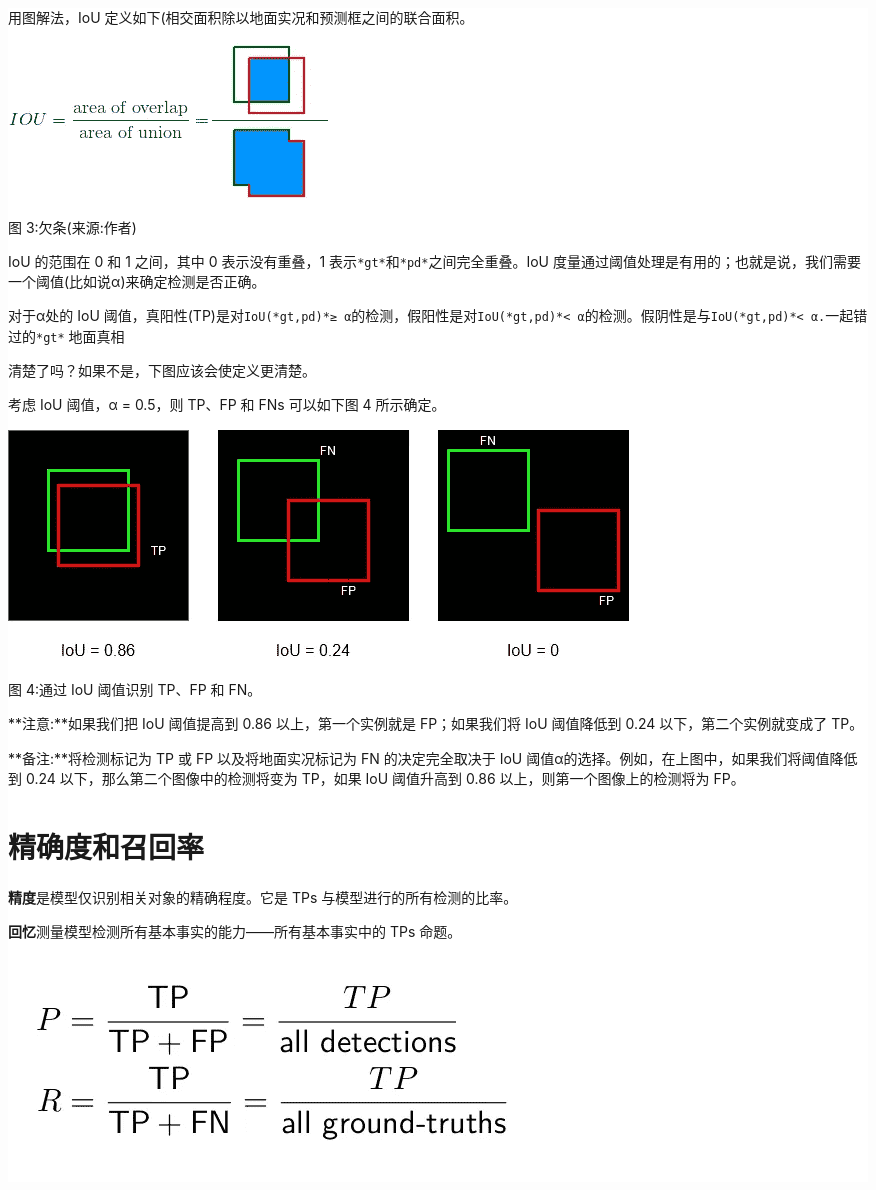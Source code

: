 用图解法，IoU 定义如下(相交面积除以地面实况和预测框之间的联合面积。

![](img/2e005502175d3ef5d0e0afba5bb534cc.png)

图 3:欠条(来源:作者)

IoU 的范围在 0 和 1 之间，其中 0 表示没有重叠，1 表示`*gt*`和`*pd*`之间完全重叠。IoU 度量通过阈值处理是有用的；也就是说，我们需要一个阈值(比如说α)来确定检测是否正确。

对于α处的 IoU 阈值，真阳性(TP)是对`IoU(*gt,pd)*≥ α`的检测，假阳性是对`IoU(*gt,pd)*< α`的检测。假阴性是与`IoU(*gt,pd)*< α.`一起错过的`*gt*` 地面真相

清楚了吗？如果不是，下图应该会使定义更清楚。

考虑 IoU 阈值，α = 0.5，则 TP、FP 和 FNs 可以如下图 4 所示确定。

![](img/a3bd8d0a5fd08f7c4d7f67f6d3f73fb9.png)

图 4:通过 IoU 阈值识别 TP、FP 和 FN。

**注意:**如果我们把 IoU 阈值提高到 0.86 以上，第一个实例就是 FP；如果我们将 IoU 阈值降低到 0.24 以下，第二个实例就变成了 TP。

**备注:**将检测标记为 TP 或 FP 以及将地面实况标记为 FN 的决定完全取决于 IoU 阈值α的选择。例如，在上图中，如果我们将阈值降低到 0.24 以下，那么第二个图像中的检测将变为 TP，如果 IoU 阈值升高到 0.86 以上，则第一个图像上的检测将为 FP。

# 精确度和召回率

**精度**是模型仅识别相关对象的精确程度。它是 TPs 与模型进行的所有检测的比率。

**回忆**测量模型检测所有基本事实的能力——所有基本事实中的 TPs 命题。

![](img/4ae66e6d7cc0035b97fc514f3857cd49.png)
